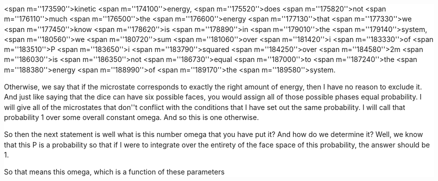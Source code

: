   <span m=''173590''>kinetic</span> <span m=''174100''>energy,</span> <span m=''175520''>does</span>
  <span m=''175820''>not</span> <span m=''176110''>much</span> <span m=''176500''>the</span>
  <span m=''176600''>energy</span> <span m=''177130''>that</span> <span m=''177330''>we</span>
  <span m=''177450''>know</span> <span m=''178620''>is</span> <span m=''178890''>in</span>
  <span m=''179010''>the</span> <span m=''179140''>system,</span> <span m=''180560''>we</span>
  <span m=''180720''>sum</span> <span m=''181060''>over</span> <span m=''181420''>i</span>
  <span m=''183330''>of</span> <span m=''183510''>P</span> <span m=''183650''>i</span>
  <span m=''183790''>squared</span> <span m=''184250''>over</span> <span m=''184580''>2m</span>
  <span m=''186030''>is</span> <span m=''186350''>not</span> <span m=''186730''>equal</span>
  <span m=''187000''>to</span> <span m=''187240''>the</span> <span m=''188380''>energy</span>
  <span m=''188990''>of</span> <span m=''189170''>the</span> <span m=''189580''>system.</span>
  </p><p><span m=''194790''>Otherwise,</span> <span m=''195480''>we</span> <span m=''195630''>say</span>
  <span m=''195840''>that</span> <span m=''196100''>if</span> <span m=''196440''>the</span>
  <span m=''196640''>microstate</span> <span m=''197410''>corresponds</span> <span
  m=''198170''>to</span> <span m=''198590''>exactly</span> <span m=''199210''>the</span>
  <span m=''199280''>right</span> <span m=''199530''>amount</span> <span m=''199840''>of</span>
  <span m=''199980''>energy,</span> <span m=''201360''>then</span> <span m=''202010''>I</span>
  <span m=''202200''>have</span> <span m=''202470''>no</span> <span m=''202670''>reason</span>
  <span m=''203500''>to</span> <span m=''203630''>exclude</span> <span m=''204170''>it.</span>
  <span m=''204710''>And</span> <span m=''205070''>just</span> <span m=''205410''>like</span>
  <span m=''205650''>saying</span> <span m=''206000''>that</span> <span m=''206210''>the</span>
  <span m=''206350''>dice</span> <span m=''206750''>can</span> <span m=''206960''>have</span>
  <span m=''207240''>six</span> <span m=''207580''>possible</span> <span m=''208100''>faces,</span>
  <span m=''209060''>you</span> <span m=''209210''>would</span> <span m=''209400''>assign</span>
  <span m=''209870''>all</span> <span m=''210110''>of</span> <span m=''210260''>those</span>
  <span m=''210900''>possible</span> <span m=''211570''>phases</span> <span m=''212080''>equal</span>
  <span m=''212500''>probability.</span> <span m=''213650''>I</span> <span m=''213800''>will</span>
  <span m=''214050''>give</span> <span m=''214320''>all</span> <span m=''214660''>of</span>
  <span m=''214820''>the</span> <span m=''214910''>microstates</span> <span m=''215780''>that</span>
  <span m=''216050''>don''t</span> <span m=''216400''>conflict</span> <span m=''217030''>with</span>
  <span m=''217170''>the</span> <span m=''217260''>conditions</span> <span m=''217720''>that</span>
  <span m=''217980''>I</span> <span m=''218120''>have</span> <span m=''218310''>set</span>
  <span m=''218600''>out</span> <span m=''219160''>the</span> <span m=''219270''>same</span>
  <span m=''219570''>probability.</span> <span m=''220800''>I</span> <span m=''220880''>will</span>
  <span m=''220960''>call</span> <span m=''221300''>that</span> <span m=''221550''>probability</span>
  <span m=''222290''>1</span> <span m=''222960''>over</span> <span m=''223400''>some</span>
  <span m=''223730''>overall</span> <span m=''225040''>constant</span> <span m=''225830''>omega.</span>
  <span m=''227530''>And</span> <span m=''227860''>so</span> <span m=''227980''>this</span>
  <span m=''228380''>is</span> <span m=''228550''>one</span> <span m=''229000''>otherwise.</span>
  </p><p><span m=''236780''>So</span> <span m=''237480''>then</span> <span m=''237680''>the</span>
  <span m=''237770''>next</span> <span m=''238440''>statement</span> <span m=''239130''>is</span>
  <span m=''239360''>well</span> <span m=''239590''>what</span> <span m=''239810''>is</span>
  <span m=''240140''>this</span> <span m=''242650''>number</span> <span m=''243230''>omega</span>
  <span m=''243850''>that</span> <span m=''244030''>you</span> <span m=''244160''>have</span>
  <span m=''244400''>put</span> <span m=''244830''>it?</span> <span m=''244980''>And</span>
  <span m=''245770''>how</span> <span m=''245970''>do</span> <span m=''246120''>we</span>
  <span m=''246240''>determine</span> <span m=''246430''>it?</span> <span m=''247960''>Well,</span>
  <span m=''248260''>we</span> <span m=''248410''>know</span> <span m=''248700''>that</span>
  <span m=''249120''>this</span> <span m=''249440''>P</span> <span m=''250180''>is</span>
  <span m=''250390''>a</span> <span m=''250480''>probability</span> <span m=''251910''>so</span>
  <span m=''252100''>that</span> <span m=''252270''>if</span> <span m=''252460''>I</span>
  <span m=''252590''>were</span> <span m=''252920''>to</span> <span m=''253060''>integrate</span>
  <span m=''253850''>over</span> <span m=''254260''>the</span> <span m=''254390''>entirety</span>
  <span m=''255080''>of</span> <span m=''255240''>the</span> <span m=''255320''>face</span>
  <span m=''255640''>space</span> <span m=''260820''>of</span> <span m=''261750''>this</span>
  <span m=''261990''>probability,</span> <span m=''264240''>the</span> <span m=''264580''>answer</span>
  <span m=''264730''>should</span> <span m=''264940''>be</span> <span m=''265100''>1.</span>
  </p><p><span m=''269580''>So</span> <span m=''269760''>that</span> <span m=''270030''>means</span>
  <span m=''270500''>this</span> <span m=''270800''>omega,</span> <span m=''272300''>which</span>
  <span m=''272570''>is</span> <span m=''272700''>a</span> <span m=''272780''>function</span>
  <span m=''273310''>of</span> <span m=''273450''>these</span> <span m=''273650''>parameters</span>